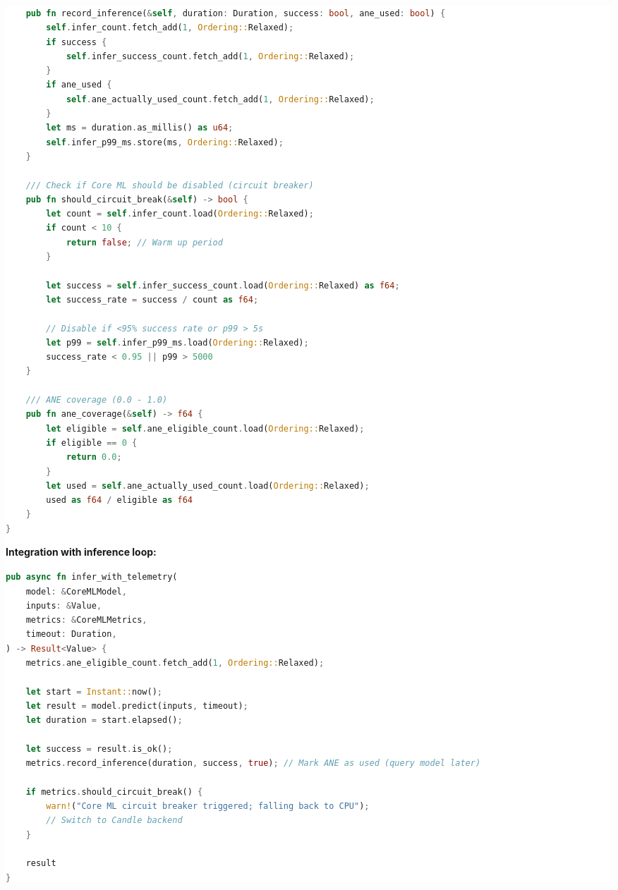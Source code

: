 ```rust
    pub fn record_inference(&self, duration: Duration, success: bool, ane_used: bool) {
        self.infer_count.fetch_add(1, Ordering::Relaxed);
        if success {
            self.infer_success_count.fetch_add(1, Ordering::Relaxed);
        }
        if ane_used {
            self.ane_actually_used_count.fetch_add(1, Ordering::Relaxed);
        }
        let ms = duration.as_millis() as u64;
        self.infer_p99_ms.store(ms, Ordering::Relaxed);
    }

    /// Check if Core ML should be disabled (circuit breaker)
    pub fn should_circuit_break(&self) -> bool {
        let count = self.infer_count.load(Ordering::Relaxed);
        if count < 10 {
            return false; // Warm up period
        }

        let success = self.infer_success_count.load(Ordering::Relaxed) as f64;
        let success_rate = success / count as f64;

        // Disable if <95% success rate or p99 > 5s
        let p99 = self.infer_p99_ms.load(Ordering::Relaxed);
        success_rate < 0.95 || p99 > 5000
    }

    /// ANE coverage (0.0 - 1.0)
    pub fn ane_coverage(&self) -> f64 {
        let eligible = self.ane_eligible_count.load(Ordering::Relaxed);
        if eligible == 0 {
            return 0.0;
        }
        let used = self.ane_actually_used_count.load(Ordering::Relaxed);
        used as f64 / eligible as f64
    }
}
```

**Integration with inference loop:**

```rust
pub async fn infer_with_telemetry(
    model: &CoreMLModel,
    inputs: &Value,
    metrics: &CoreMLMetrics,
    timeout: Duration,
) -> Result<Value> {
    metrics.ane_eligible_count.fetch_add(1, Ordering::Relaxed);

    let start = Instant::now();
    let result = model.predict(inputs, timeout);
    let duration = start.elapsed();

    let success = result.is_ok();
    metrics.record_inference(duration, success, true); // Mark ANE as used (query model later)

    if metrics.should_circuit_break() {
        warn!("Core ML circuit breaker triggered; falling back to CPU");
        // Switch to Candle backend
    }

    result
}
```
